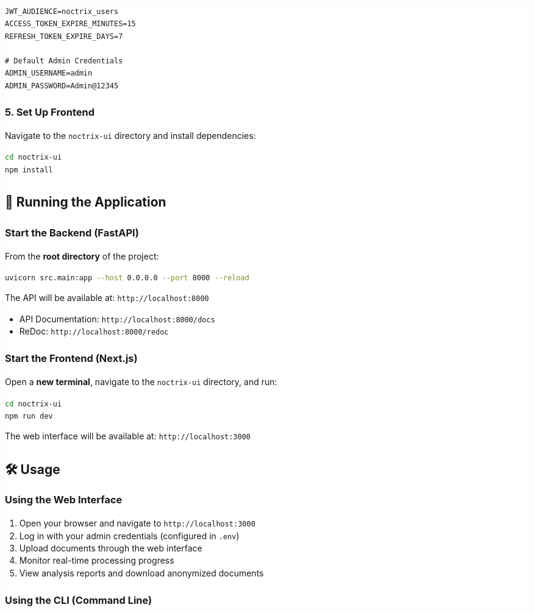    ```env
   JWT_AUDIENCE=noctrix_users
   ACCESS_TOKEN_EXPIRE_MINUTES=15
   REFRESH_TOKEN_EXPIRE_DAYS=7
   
   # Default Admin Credentials
   ADMIN_USERNAME=admin
   ADMIN_PASSWORD=Admin@12345
   ```

### 5. Set Up Frontend

Navigate to the `noctrix-ui` directory and install dependencies:

```bash
cd noctrix-ui
npm install
```

## 🎯 Running the Application

### Start the Backend (FastAPI)

From the **root directory** of the project:

```bash
uvicorn src.main:app --host 0.0.0.0 --port 8000 --reload
```

The API will be available at: `http://localhost:8000`
- API Documentation: `http://localhost:8000/docs`
- ReDoc: `http://localhost:8000/redoc`

### Start the Frontend (Next.js)

Open a **new terminal**, navigate to the `noctrix-ui` directory, and run:

```bash
cd noctrix-ui
npm run dev
```

The web interface will be available at: `http://localhost:3000`

## 🛠️ Usage

### Using the Web Interface

1. Open your browser and navigate to `http://localhost:3000`
2. Log in with your admin credentials (configured in `.env`)
3. Upload documents through the web interface
4. Monitor real-time processing progress
5. View analysis reports and download anonymized documents

### Using the CLI (Command Line)
